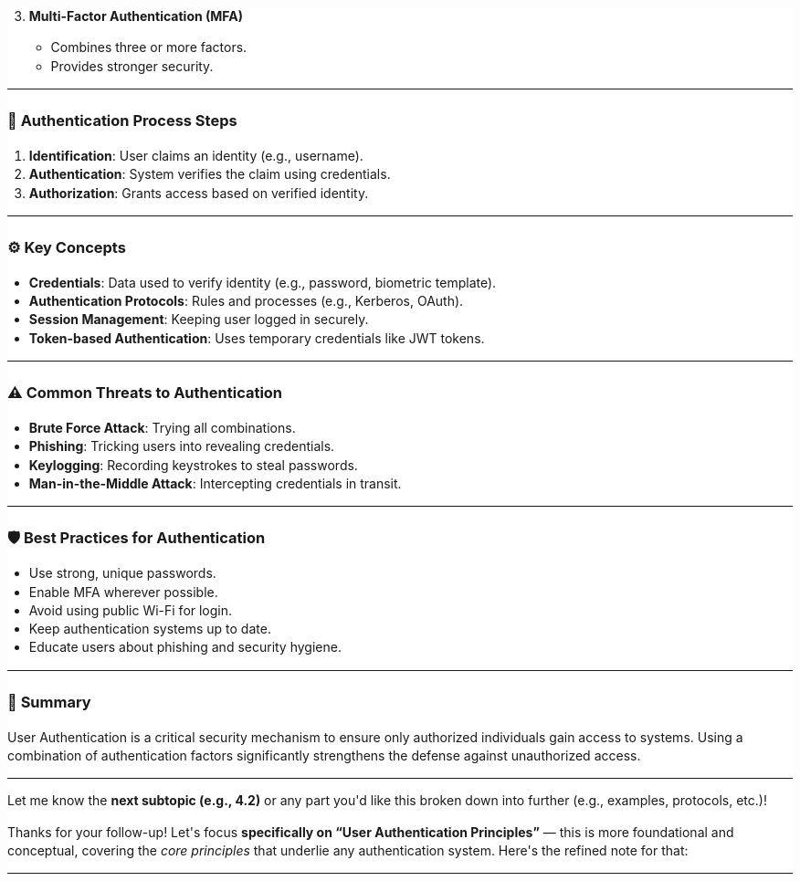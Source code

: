 3. **Multi-Factor Authentication (MFA)**

   - Combines three or more factors.
   - Provides stronger security.

---

### 🧪 **Authentication Process Steps**

1. **Identification**: User claims an identity (e.g., username).
2. **Authentication**: System verifies the claim using credentials.
3. **Authorization**: Grants access based on verified identity.

---

### ⚙️ **Key Concepts**

- **Credentials**: Data used to verify identity (e.g., password, biometric template).
- **Authentication Protocols**: Rules and processes (e.g., Kerberos, OAuth).
- **Session Management**: Keeping user logged in securely.
- **Token-based Authentication**: Uses temporary credentials like JWT tokens.

---

### ⚠️ **Common Threats to Authentication**

- **Brute Force Attack**: Trying all combinations.
- **Phishing**: Tricking users into revealing credentials.
- **Keylogging**: Recording keystrokes to steal passwords.
- **Man-in-the-Middle Attack**: Intercepting credentials in transit.

---

### 🛡️ **Best Practices for Authentication**

- Use strong, unique passwords.
- Enable MFA wherever possible.
- Avoid using public Wi-Fi for login.
- Keep authentication systems up to date.
- Educate users about phishing and security hygiene.

---

### 📘 **Summary**

User Authentication is a critical security mechanism to ensure only authorized individuals gain access to systems. Using a combination of authentication factors significantly strengthens the defense against unauthorized access.

---

Let me know the **next subtopic (e.g., 4.2)** or any part you'd like this broken down into further (e.g., examples, protocols, etc.)!

Thanks for your follow-up! Let's focus **specifically on “User Authentication Principles”** — this is more foundational and conceptual, covering the _core principles_ that underlie any authentication system. Here's the refined note for that:

---